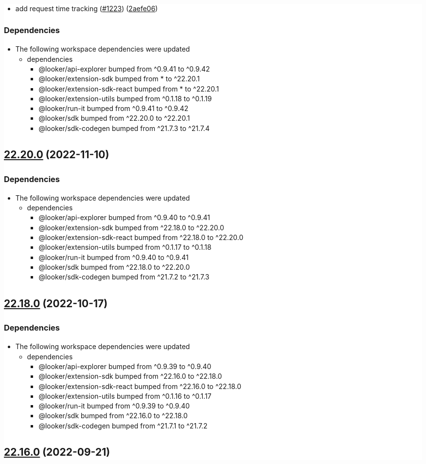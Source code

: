 * add request time tracking ([#1223](https://www.github.com/looker-open-source/sdk-codegen/issues/1223)) ([2aefe06](https://www.github.com/looker-open-source/sdk-codegen/commit/2aefe064d668e02f3af95202e4667036cba01979))


### Dependencies

* The following workspace dependencies were updated
  * dependencies
    * @looker/api-explorer bumped from ^0.9.41 to ^0.9.42
    * @looker/extension-sdk bumped from * to ^22.20.1
    * @looker/extension-sdk-react bumped from * to ^22.20.1
    * @looker/extension-utils bumped from ^0.1.18 to ^0.1.19
    * @looker/run-it bumped from ^0.9.41 to ^0.9.42
    * @looker/sdk bumped from ^22.20.0 to ^22.20.1
    * @looker/sdk-codegen bumped from ^21.7.3 to ^21.7.4

## [22.20.0](https://www.github.com/looker-open-source/sdk-codegen/compare/extension-api-explorer-v22.18.0...extension-api-explorer-v22.20.0) (2022-11-10)


### Dependencies

* The following workspace dependencies were updated
  * dependencies
    * @looker/api-explorer bumped from ^0.9.40 to ^0.9.41
    * @looker/extension-sdk bumped from ^22.18.0 to ^22.20.0
    * @looker/extension-sdk-react bumped from ^22.18.0 to ^22.20.0
    * @looker/extension-utils bumped from ^0.1.17 to ^0.1.18
    * @looker/run-it bumped from ^0.9.40 to ^0.9.41
    * @looker/sdk bumped from ^22.18.0 to ^22.20.0
    * @looker/sdk-codegen bumped from ^21.7.2 to ^21.7.3

## [22.18.0](https://www.github.com/looker-open-source/sdk-codegen/compare/extension-api-explorer-v22.16.0...extension-api-explorer-v22.18.0) (2022-10-17)


### Dependencies

* The following workspace dependencies were updated
  * dependencies
    * @looker/api-explorer bumped from ^0.9.39 to ^0.9.40
    * @looker/extension-sdk bumped from ^22.16.0 to ^22.18.0
    * @looker/extension-sdk-react bumped from ^22.16.0 to ^22.18.0
    * @looker/extension-utils bumped from ^0.1.16 to ^0.1.17
    * @looker/run-it bumped from ^0.9.39 to ^0.9.40
    * @looker/sdk bumped from ^22.16.0 to ^22.18.0
    * @looker/sdk-codegen bumped from ^21.7.1 to ^21.7.2

## [22.16.0](https://www.github.com/looker-open-source/sdk-codegen/compare/extension-api-explorer-v22.14.0...extension-api-explorer-v22.16.0) (2022-09-21)

